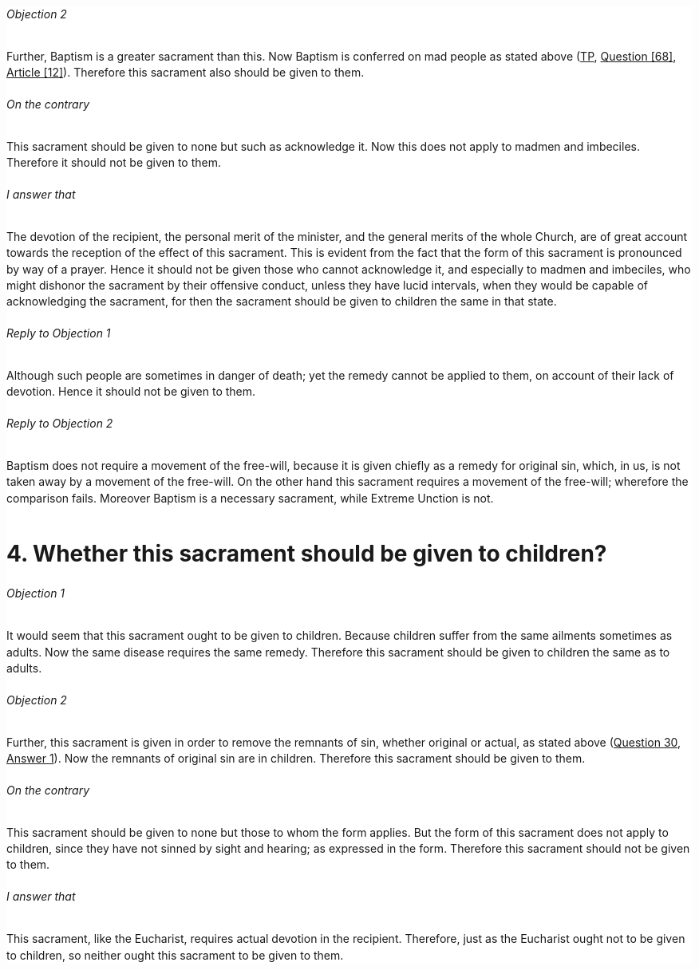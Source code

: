###### Objection 2
Further, Baptism is a greater sacrament than this. Now Baptism is conferred on mad people as stated above ([TP](../TP.html), [Question \[68\]](../TP/TP068.html#TPQ68OUTP1), [Article \[12\]](../TP/TP068.html#TPQ68A12THEP1)). Therefore this sacrament also should be given to them.  

###### On the contrary
This sacrament should be given to none but such as acknowledge it. Now this does not apply to madmen and imbeciles. Therefore it should not be given to them.  

###### I answer that
The devotion of the recipient, the personal merit of the minister, and the general merits of the whole Church, are of great account towards the reception of the effect of this sacrament. This is evident from the fact that the form of this sacrament is pronounced by way of a prayer. Hence it should not be given those who cannot acknowledge it, and especially to madmen and imbeciles, who might dishonor the sacrament by their offensive conduct, unless they have lucid intervals, when they would be capable of acknowledging the sacrament, for then the sacrament should be given to children the same in that state.  

###### Reply to Objection 1
Although such people are sometimes in danger of death; yet the remedy cannot be applied to them, on account of their lack of devotion. Hence it should not be given to them.  

###### Reply to Objection 2
Baptism does not require a movement of the free-will, because it is given chiefly as a remedy for original sin, which, in us, is not taken away by a movement of the free-will. On the other hand this sacrament requires a movement of the free-will; wherefore the comparison fails. Moreover Baptism is a necessary sacrament, while Extreme Unction is not.  




# 4. Whether this sacrament should be given to children? 

###### Objection 1
It would seem that this sacrament ought to be given to children. Because children suffer from the same ailments sometimes as adults. Now the same disease requires the same remedy. Therefore this sacrament should be given to children the same as to adults.  

###### Objection 2
Further, this sacrament is given in order to remove the remnants of sin, whether original or actual, as stated above ([Question 30](30.%20Effect%20of%20This%20Sacrament.md), [Answer 1](30.%20Effect%20of%20This%20Sacrament.md#1.%20Whether%20Extreme%20Unction%20avails%20for%20the%20remission%20of%20sins?%20)). Now the remnants of original sin are in children. Therefore this sacrament should be given to them.  

###### On the contrary
This sacrament should be given to none but those to whom the form applies. But the form of this sacrament does not apply to children, since they have not sinned by sight and hearing; as expressed in the form. Therefore this sacrament should not be given to them.  

###### I answer that
This sacrament, like the Eucharist, requires actual devotion in the recipient. Therefore, just as the Eucharist ought not to be given to children, so neither ought this sacrament to be given to them.  

